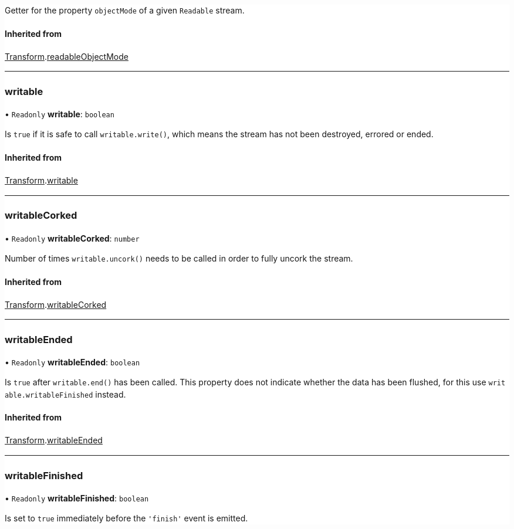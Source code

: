 Getter for the property `objectMode` of a given `Readable` stream.

#### Inherited from

[Transform](https://oven-sh.github.io/bun-types/classes/stream_.Transform.md).[readableObjectMode](https://oven-sh.github.io/bun-types/classes/stream_.Transform.md#readableobjectmode)

___

### writable

• `Readonly` **writable**: `boolean`

Is `true` if it is safe to call `writable.write()`, which means
the stream has not been destroyed, errored or ended.

#### Inherited from

[Transform](https://oven-sh.github.io/bun-types/classes/stream_.Transform.md).[writable](https://oven-sh.github.io/bun-types/classes/stream_.Transform.md#writable)

___

### writableCorked

• `Readonly` **writableCorked**: `number`

Number of times `writable.uncork()` needs to be
called in order to fully uncork the stream.

#### Inherited from

[Transform](https://oven-sh.github.io/bun-types/classes/stream_.Transform.md).[writableCorked](https://oven-sh.github.io/bun-types/classes/stream_.Transform.md#writablecorked)

___

### writableEnded

• `Readonly` **writableEnded**: `boolean`

Is `true` after `writable.end()` has been called. This property
does not indicate whether the data has been flushed, for this use `writable.writableFinished` instead.

#### Inherited from

[Transform](https://oven-sh.github.io/bun-types/classes/stream_.Transform.md).[writableEnded](https://oven-sh.github.io/bun-types/classes/stream_.Transform.md#writableended)

___

### writableFinished

• `Readonly` **writableFinished**: `boolean`

Is set to `true` immediately before the `'finish'` event is emitted.
